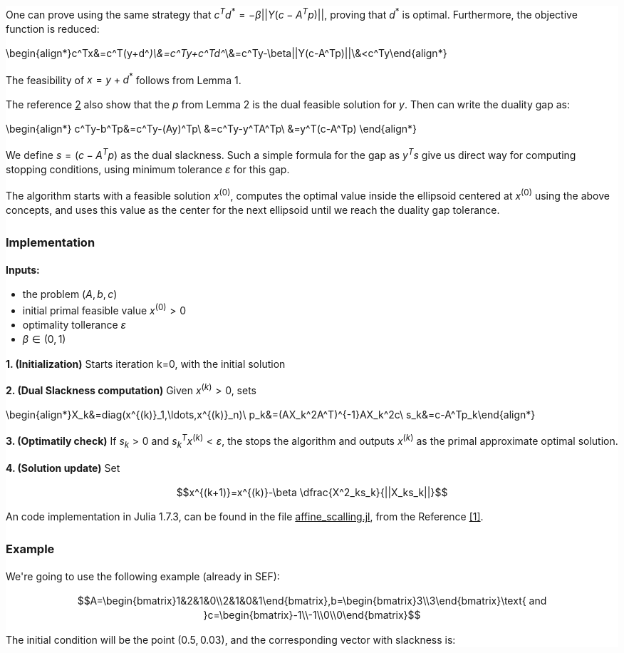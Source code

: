 One can prove using the same strategy that $c^Td^*=-\beta||Y(c-A^Tp)||$, proving that $d^*$ is optimal. Furthermore, the objective function is reduced:

\begin{align*}c^Tx&=c^T(y+d^*)\\&=c^Ty+c^Td^*\\&=c^Ty-\beta||Y(c-A^Tp)||\\&<c^Ty\end{align*}

The feasibility of $x=y+d^*$ follows from Lemma 1.

The reference [2](#References) also show that the $p$ from Lemma 2 is the dual feasible solution for $y$. Then can write the duality gap as:

\begin{align*}
c^Ty-b^Tp&=c^Ty-(Ay)^Tp\\
&=c^Ty-y^TA^Tp\\
&=y^T(c-A^Tp)
\end{align*}

We define $s=(c-A^Tp)$ as the dual slackness. Such a simple formula for the gap as $y^Ts$ give us direct way for computing stopping conditions, using minimum tolerance $\varepsilon$ for this gap.

The algorithm starts with a feasible solution $x^{(0)}$, computes the optimal value inside the ellipsoid centered at $x^{(0)}$ using the above concepts, and uses this value as the center for the next ellipsoid until we reach the duality gap tolerance.

### Implementation

**Inputs:** 

- the problem $(A,b,c)$
- initial primal feasible value $x^{(0)}>0$
- optimality tollerance $\varepsilon$
- $\beta\in(0,1)$

**1. (Initialization)** Starts iteration k=0, with the initial solution

**2. (Dual Slackness computation)** Given $x^{(k)}>0$, sets

\begin{align*}X_k&=diag(x^{(k)}_1,\ldots,x^{(k)}_n)\\
p_k&=(AX_k^2A^T)^{-1}AX_k^2c\\
s_k&=c-A^Tp_k\end{align*}

**3. (Optimatily check)** If $s_k>0$ and $s_k^Tx^{(k)}<\varepsilon$, the stops the algorithm and outputs $x^{(k)}$ as the primal approximate optimal solution.

**4. (Solution update)** Set

$$x^{(k+1)}=x^{(k)}-\beta \dfrac{X^2_ks_k}{||X_ks_k||}$$

An code implementation in Julia 1.7.3, can be found in the file [affine_scalling.jl](https://github.com/reneroliveira/interior-point-methods/blob/main/affine_scaling.jl), from the Reference [[1]](#References).

### Example

We're going to use the following example (already in SEF):

$$A=\begin{bmatrix}1&2&1&0\\2&1&0&1\end{bmatrix},b=\begin{bmatrix}3\\3\end{bmatrix}\text{ and }c=\begin{bmatrix}-1\\-1\\0\\0\end{bmatrix}$$

The initial condition will be the point $(0.5,0.03)$, and the corresponding vector with slackness is:
